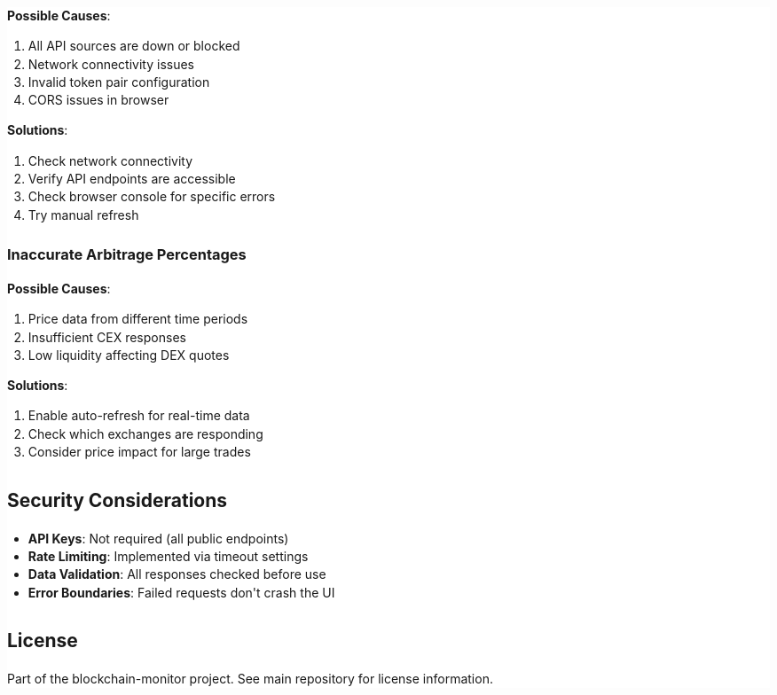 **Possible Causes**:
1. All API sources are down or blocked
2. Network connectivity issues
3. Invalid token pair configuration
4. CORS issues in browser

**Solutions**:
1. Check network connectivity
2. Verify API endpoints are accessible
3. Check browser console for specific errors
4. Try manual refresh

### Inaccurate Arbitrage Percentages

**Possible Causes**:
1. Price data from different time periods
2. Insufficient CEX responses
3. Low liquidity affecting DEX quotes

**Solutions**:
1. Enable auto-refresh for real-time data
2. Check which exchanges are responding
3. Consider price impact for large trades

## Security Considerations

- **API Keys**: Not required (all public endpoints)
- **Rate Limiting**: Implemented via timeout settings
- **Data Validation**: All responses checked before use
- **Error Boundaries**: Failed requests don't crash the UI

## License

Part of the blockchain-monitor project. See main repository for license information.
